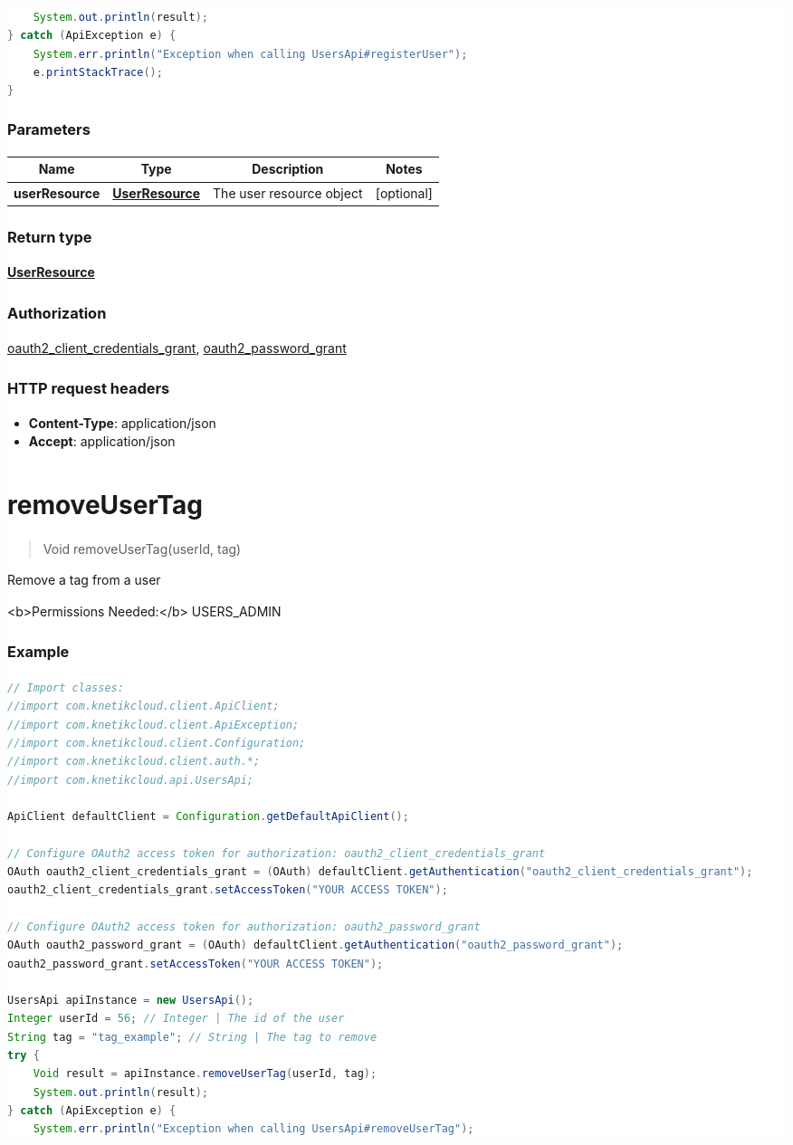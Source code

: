 ```java
    System.out.println(result);
} catch (ApiException e) {
    System.err.println("Exception when calling UsersApi#registerUser");
    e.printStackTrace();
}
```

### Parameters

Name | Type | Description  | Notes
------------- | ------------- | ------------- | -------------
 **userResource** | [**UserResource**](UserResource.md)| The user resource object | [optional]

### Return type

[**UserResource**](UserResource.md)

### Authorization

[oauth2_client_credentials_grant](../README.md#oauth2_client_credentials_grant), [oauth2_password_grant](../README.md#oauth2_password_grant)

### HTTP request headers

 - **Content-Type**: application/json
 - **Accept**: application/json

<a name="removeUserTag"></a>
# **removeUserTag**
> Void removeUserTag(userId, tag)

Remove a tag from a user

&lt;b&gt;Permissions Needed:&lt;/b&gt; USERS_ADMIN

### Example
```java
// Import classes:
//import com.knetikcloud.client.ApiClient;
//import com.knetikcloud.client.ApiException;
//import com.knetikcloud.client.Configuration;
//import com.knetikcloud.client.auth.*;
//import com.knetikcloud.api.UsersApi;

ApiClient defaultClient = Configuration.getDefaultApiClient();

// Configure OAuth2 access token for authorization: oauth2_client_credentials_grant
OAuth oauth2_client_credentials_grant = (OAuth) defaultClient.getAuthentication("oauth2_client_credentials_grant");
oauth2_client_credentials_grant.setAccessToken("YOUR ACCESS TOKEN");

// Configure OAuth2 access token for authorization: oauth2_password_grant
OAuth oauth2_password_grant = (OAuth) defaultClient.getAuthentication("oauth2_password_grant");
oauth2_password_grant.setAccessToken("YOUR ACCESS TOKEN");

UsersApi apiInstance = new UsersApi();
Integer userId = 56; // Integer | The id of the user
String tag = "tag_example"; // String | The tag to remove
try {
    Void result = apiInstance.removeUserTag(userId, tag);
    System.out.println(result);
} catch (ApiException e) {
    System.err.println("Exception when calling UsersApi#removeUserTag");
```